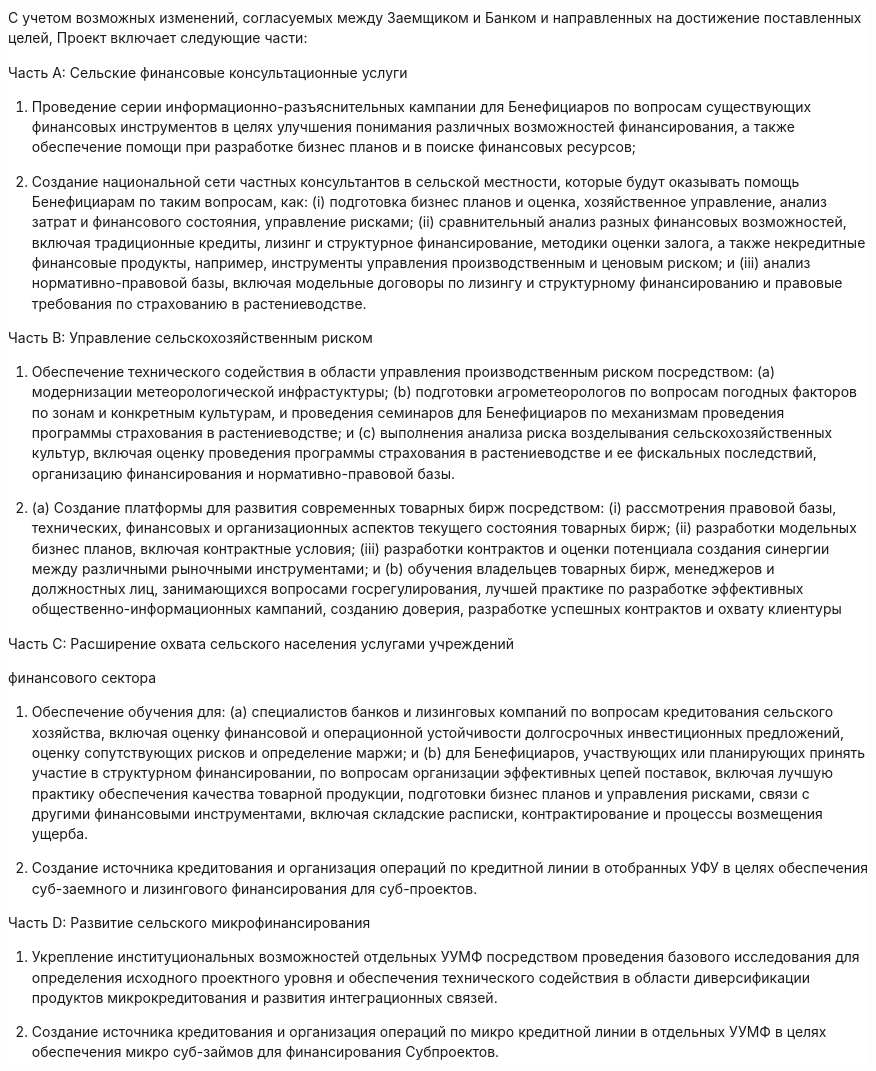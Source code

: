 С учетом возможных изменений, согласуемых между Заемщиком и Банком и направленных на достижение поставленных целей, Проект включает следующие части:

Часть А: Сельские финансовые консультационные услуги

1. Проведение серии информационно-разъяснительных кампании для Бенефициаров по вопросам существующих финансовых инструментов в целях улучшения понимания различных возможностей финансирования, а также обеспечение помощи при разработке бизнес планов и в поиске финансовых ресурсов;

2. Создание национальной сети частных консультантов в сельской местности, которые будут оказывать помощь Бенефициарам по таким вопросам, как: (i) подготовка бизнес планов и оценка, хозяйственное управление, анализ затрат и финансового состояния, управление рисками; (ii) сравнительный анализ разных финансовых возможностей, включая традиционные кредиты, лизинг и структурное финансирование, методики оценки залога, а также некредитные финансовые продукты, например, инструменты управления производственным и ценовым риском; и (iii) анализ нормативно-правовой базы, включая модельные договоры по лизингу и структурному финансированию и правовые требования по страхованию в растениеводстве.

Часть В: Управление сельскохозяйственным риском

1. Обеспечение технического содействия в области управления производственным риском посредством: (а) модернизации метеорологической инфрастуктуры; (b) подготовки агрометеорологов по вопросам погодных факторов по зонам и конкретным культурам, и проведения семинаров для Бенефициаров по механизмам проведения программы страхования в растениеводстве; и (с) выполнения анализа риска возделывания сельскохозяйственных культур, включая оценку проведения программы страхования в растениеводстве и ее фискальных последствий, организацию финансирования и нормативно-правовой базы.

2. (а) Создание платформы для развития современных товарных бирж посредством: (i) рассмотрения правовой базы, технических, финансовых и организационных аспектов текущего состояния товарных бирж; (ii) разработки модельных бизнес планов, включая контрактные условия; (iii) разработки контрактов и оценки потенциала создания синергии между различными рыночными инструментами; и (b) обучения владельцев товарных бирж, менеджеров и должностных лиц, занимающихся вопросами госрегулирования, лучшей практике по разработке эффективных общественно-информационных кампаний, созданию доверия, разработке успешных контрактов и охвату клиентуры

Часть С: Расширение охвата сельского населения услугами учреждений

финансового сектора

1. Обеспечение обучения для: (а) специалистов банков и лизинговых компаний по вопросам кредитования сельского хозяйства, включая оценку финансовой и операционной устойчивости долгосрочных инвестиционных предложений, оценку сопутствующих рисков и определение маржи; и (b) для Бенефициаров, участвующих или планирующих принять участие в структурном финансировании, по вопросам организации эффективных цепей поставок, включая лучшую практику обеспечения качества товарной продукции, подготовки бизнес планов и управления рисками, связи с другими финансовыми инструментами, включая складские расписки, контрактирование и процессы возмещения ущерба.

2. Создание источника кредитования и организация операций по кредитной линии в отобранных УФУ в целях обеспечения суб-заемного и лизингового финансирования для суб-проектов.

Часть D: Развитие сельского микрофинансирования

1. Укрепление институциональных возможностей отдельных УУМФ посредством проведения базового исследования для определения исходного проектного уровня и обеспечения технического содействия в области диверсификации продуктов микрокредитования и развития интеграционных связей.

2. Создание источника кредитования и организация операций по микро кредитной линии в отдельных УУМФ в целях обеспечения микро суб-займов для финансирования Субпроектов.
